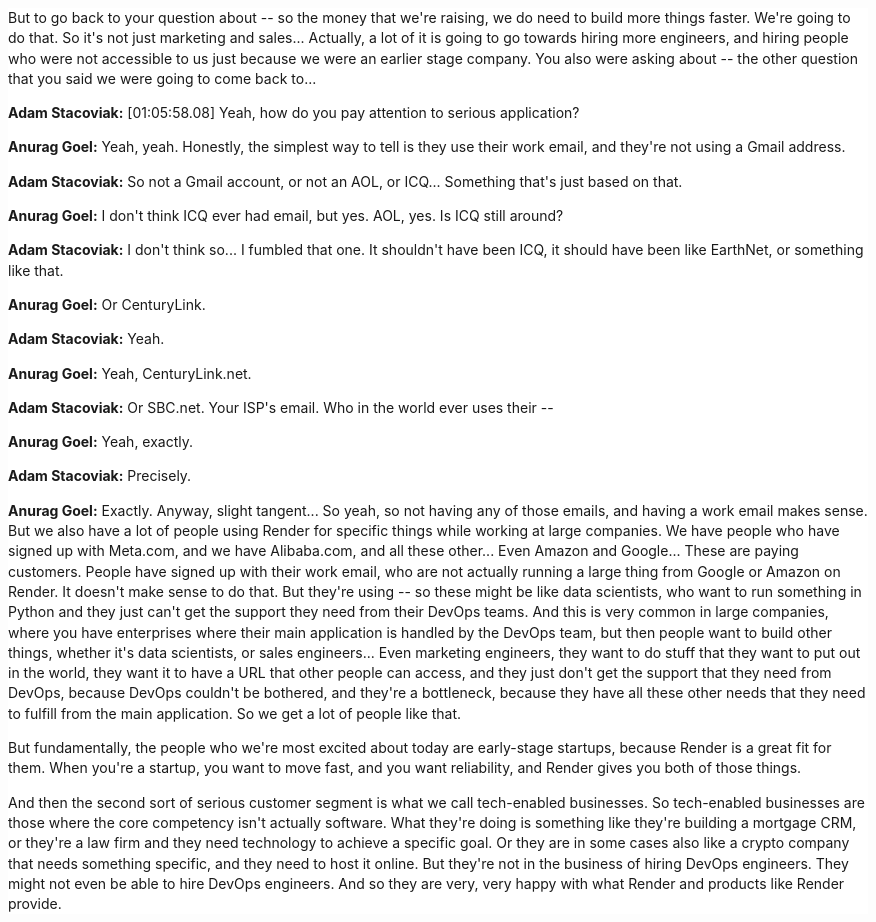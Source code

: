 But to go back to your question about -- so the money that we're raising, we do need to build more things faster. We're going to do that. So it's not just marketing and sales... Actually, a lot of it is going to go towards hiring more engineers, and hiring people who were not accessible to us just because we were an earlier stage company. You also were asking about -- the other question that you said we were going to come back to...

**Adam Stacoviak:** \[01:05:58.08\] Yeah, how do you pay attention to serious application?

**Anurag Goel:** Yeah, yeah. Honestly, the simplest way to tell is they use their work email, and they're not using a Gmail address.

**Adam Stacoviak:** So not a Gmail account, or not an AOL, or ICQ... Something that's just based on that.

**Anurag Goel:** I don't think ICQ ever had email, but yes. AOL, yes. Is ICQ still around?

**Adam Stacoviak:** I don't think so... I fumbled that one. It shouldn't have been ICQ, it should have been like EarthNet, or something like that.

**Anurag Goel:** Or CenturyLink.

**Adam Stacoviak:** Yeah.

**Anurag Goel:** Yeah, CenturyLink.net.

**Adam Stacoviak:** Or SBC.net. Your ISP's email. Who in the world ever uses their --

**Anurag Goel:** Yeah, exactly.

**Adam Stacoviak:** Precisely.

**Anurag Goel:** Exactly. Anyway, slight tangent... So yeah, so not having any of those emails, and having a work email makes sense. But we also have a lot of people using Render for specific things while working at large companies. We have people who have signed up with Meta.com, and we have Alibaba.com, and all these other... Even Amazon and Google... These are paying customers. People have signed up with their work email, who are not actually running a large thing from Google or Amazon on Render. It doesn't make sense to do that. But they're using -- so these might be like data scientists, who want to run something in Python and they just can't get the support they need from their DevOps teams. And this is very common in large companies, where you have enterprises where their main application is handled by the DevOps team, but then people want to build other things, whether it's data scientists, or sales engineers... Even marketing engineers, they want to do stuff that they want to put out in the world, they want it to have a URL that other people can access, and they just don't get the support that they need from DevOps, because DevOps couldn't be bothered, and they're a bottleneck, because they have all these other needs that they need to fulfill from the main application. So we get a lot of people like that.

But fundamentally, the people who we're most excited about today are early-stage startups, because Render is a great fit for them. When you're a startup, you want to move fast, and you want reliability, and Render gives you both of those things.

And then the second sort of serious customer segment is what we call tech-enabled businesses. So tech-enabled businesses are those where the core competency isn't actually software. What they're doing is something like they're building a mortgage CRM, or they're a law firm and they need technology to achieve a specific goal. Or they are in some cases also like a crypto company that needs something specific, and they need to host it online. But they're not in the business of hiring DevOps engineers. They might not even be able to hire DevOps engineers. And so they are very, very happy with what Render and products like Render provide.
